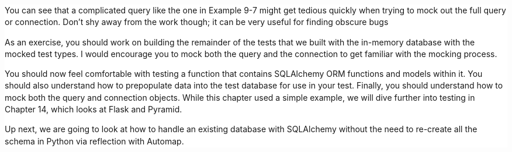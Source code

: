 You can see that a complicated query like the one in Example 9-7 might get tedious quickly when trying to mock out the full query or connection. Don’t shy away from the work though; it can be very useful for finding obscure bugs

As an exercise, you should work on building the remainder of the tests that we built with the in-memory database with the mocked test types. I would encourage you to mock both the query and the connection to get familiar with the mocking process.

You should now feel comfortable with testing a function that contains SQLAlchemy ORM functions and models within it. You should also understand how to prepopulate data into the test database for use in your test. Finally, you should understand how to mock both the query and connection objects. While this chapter used a simple example, we will dive further into testing in Chapter 14, which looks at Flask and Pyramid.

Up next, we are going to look at how to handle an existing database with SQLAlchemy without the need to re-create all the schema in Python via reflection with Automap.









